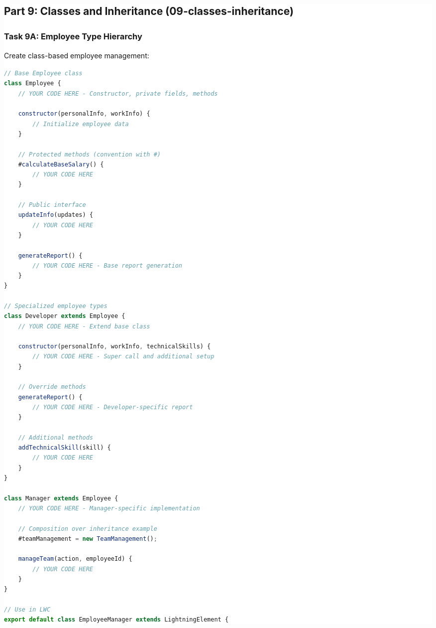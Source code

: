 
## **Part 9: Classes and Inheritance (09-classes-inheritance)**

### **Task 9A: Employee Type Hierarchy**
Create class-based employee management:

```javascript
// Base Employee class
class Employee {
    // YOUR CODE HERE - Constructor, private fields, methods
    
    constructor(personalInfo, workInfo) {
        // Initialize employee data
    }
    
    // Protected methods (convention with #)
    #calculateBaseSalary() {
        // YOUR CODE HERE
    }
    
    // Public interface
    updateInfo(updates) {
        // YOUR CODE HERE
    }
    
    generateReport() {
        // YOUR CODE HERE - Base report generation
    }
}

// Specialized employee types
class Developer extends Employee {
    // YOUR CODE HERE - Extend base class
    
    constructor(personalInfo, workInfo, technicalSkills) {
        // YOUR CODE HERE - Super call and additional setup
    }
    
    // Override methods
    generateReport() {
        // YOUR CODE HERE - Developer-specific report
    }
    
    // Additional methods
    addTechnicalSkill(skill) {
        // YOUR CODE HERE
    }
}

class Manager extends Employee {
    // YOUR CODE HERE - Manager-specific implementation
    
    // Composition over inheritance example
    #teamManagement = new TeamManagement();
    
    manageTeam(action, employeeId) {
        // YOUR CODE HERE
    }
}

// Use in LWC
export default class EmployeeManager extends LightningElement {
```